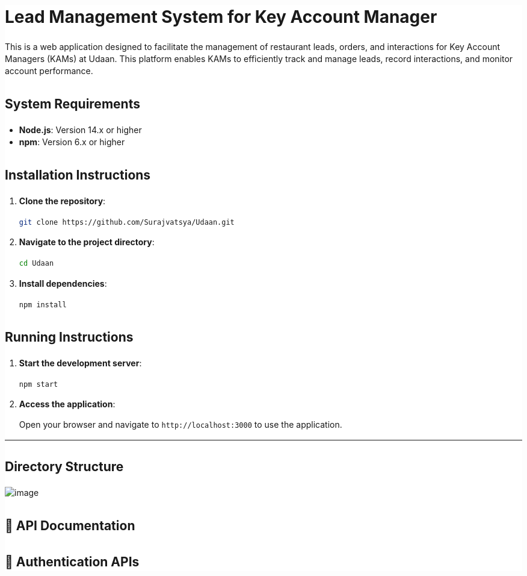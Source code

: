 # Lead Management System for Key Account Manager


This is a web application designed to facilitate the management of restaurant leads, orders, and interactions for Key Account Managers (KAMs) at Udaan. This platform enables KAMs to efficiently track and manage leads, record interactions, and monitor account performance.

## System Requirements

- **Node.js**: Version 14.x or higher
- **npm**: Version 6.x or higher

## Installation Instructions

1. **Clone the repository**:

   ```bash
   git clone https://github.com/Surajvatsya/Udaan.git
   ```

2. **Navigate to the project directory**:

   ```bash
   cd Udaan
   ```

3. **Install dependencies**:

   ```bash
   npm install
   ```

## Running Instructions

1. **Start the development server**:

   ```bash
   npm start
   ```

2. **Access the application**:

   Open your browser and navigate to `http://localhost:3000` to use the application.

---
## Directory Structure

<img width="576" alt="image" src="https://github.com/user-attachments/assets/bcc5107b-6f4c-4bfe-a054-51ccb3f20f97" />




## 📄 API Documentation

## 🔐 **Authentication APIs**
